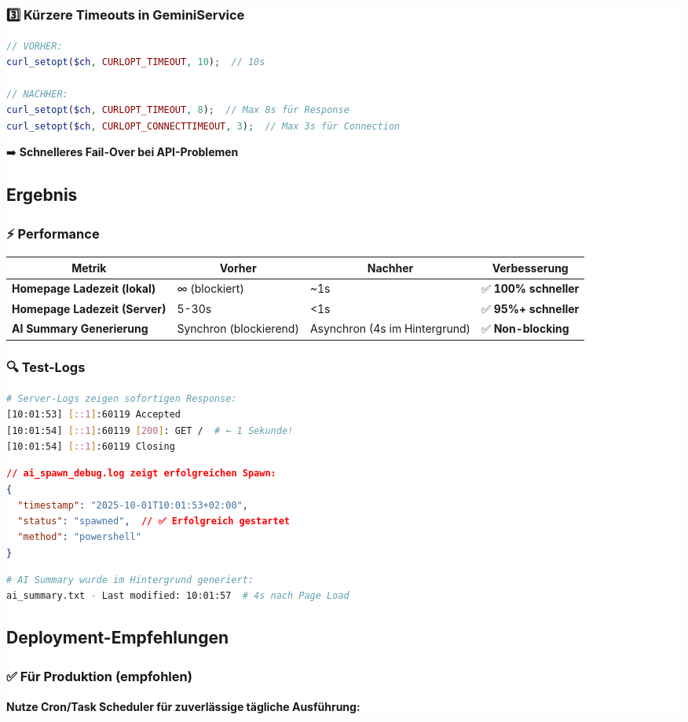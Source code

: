 ### 3️⃣ Kürzere Timeouts in GeminiService

```php
// VORHER:
curl_setopt($ch, CURLOPT_TIMEOUT, 10);  // 10s

// NACHHER:
curl_setopt($ch, CURLOPT_TIMEOUT, 8);  // Max 8s für Response
curl_setopt($ch, CURLOPT_CONNECTTIMEOUT, 3);  // Max 3s für Connection
```

➡️ **Schnelleres Fail-Over bei API-Problemen**

## Ergebnis

### ⚡ Performance

| Metrik | Vorher | Nachher | Verbesserung |
|--------|--------|---------|--------------|
| **Homepage Ladezeit (lokal)** | ∞ (blockiert) | ~1s | ✅ **100% schneller** |
| **Homepage Ladezeit (Server)** | 5-30s | <1s | ✅ **95%+ schneller** |
| **AI Summary Generierung** | Synchron (blockierend) | Asynchron (4s im Hintergrund) | ✅ **Non-blocking** |

### 🔍 Test-Logs

```bash
# Server-Logs zeigen sofortigen Response:
[10:01:53] [::1]:60119 Accepted
[10:01:54] [::1]:60119 [200]: GET /  # ← 1 Sekunde!
[10:01:54] [::1]:60119 Closing
```

```json
// ai_spawn_debug.log zeigt erfolgreichen Spawn:
{
  "timestamp": "2025-10-01T10:01:53+02:00",
  "status": "spawned",  // ✅ Erfolgreich gestartet
  "method": "powershell"
}
```

```bash
# AI Summary wurde im Hintergrund generiert:
ai_summary.txt - Last modified: 10:01:57  # 4s nach Page Load
```

## Deployment-Empfehlungen

### ✅ Für Produktion (empfohlen)

**Nutze Cron/Task Scheduler für zuverlässige tägliche Ausführung:**
